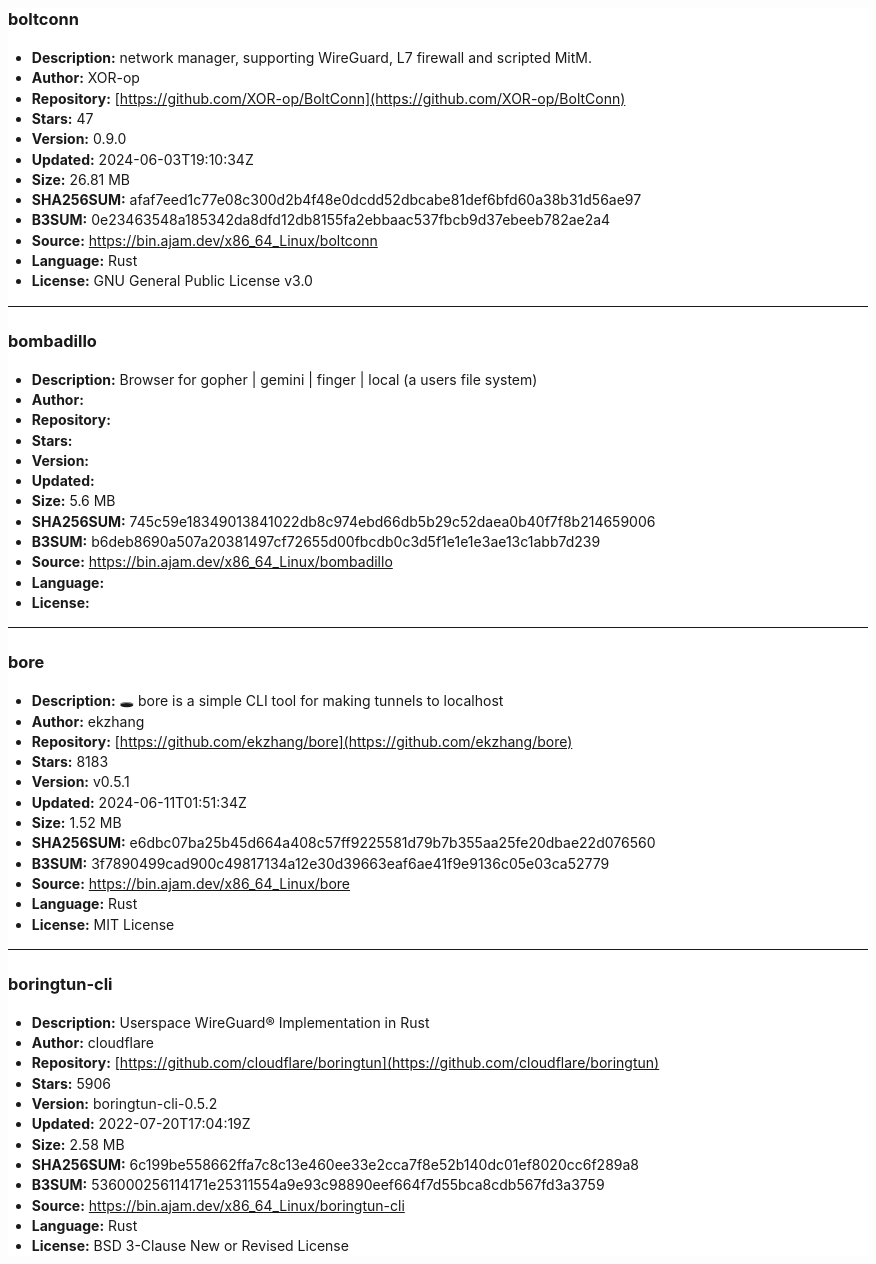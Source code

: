 
### boltconn
- **Description:**  network manager, supporting WireGuard, L7 firewall and scripted MitM.
- **Author:** XOR-op
- **Repository:** [https://github.com/XOR-op/BoltConn](https://github.com/XOR-op/BoltConn)
- **Stars:** 47
- **Version:** 0.9.0
- **Updated:** 2024-06-03T19:10:34Z
- **Size:** 26.81 MB
- **SHA256SUM:** afaf7eed1c77e08c300d2b4f48e0dcdd52dbcabe81def6bfd60a38b31d56ae97
- **B3SUM:** 0e23463548a185342da8dfd12db8155fa2ebbaac537fbcb9d37ebeeb782ae2a4
- **Source:** https://bin.ajam.dev/x86_64_Linux/boltconn
- **Language:** Rust
- **License:** GNU General Public License v3.0

---

### bombadillo
- **Description:** Browser for gopher | gemini | finger | local (a users file system)
- **Author:** 
- **Repository:** []()
- **Stars:** 
- **Version:** 
- **Updated:** 
- **Size:** 5.6 MB
- **SHA256SUM:** 745c59e18349013841022db8c974ebd66db5b29c52daea0b40f7f8b214659006
- **B3SUM:** b6deb8690a507a20381497cf72655d00fbcdb0c3d5f1e1e1e3ae13c1abb7d239
- **Source:** https://bin.ajam.dev/x86_64_Linux/bombadillo
- **Language:** 
- **License:** 

---

### bore
- **Description:** 🕳 bore is a simple CLI tool for making tunnels to localhost
- **Author:** ekzhang
- **Repository:** [https://github.com/ekzhang/bore](https://github.com/ekzhang/bore)
- **Stars:** 8183
- **Version:** v0.5.1
- **Updated:** 2024-06-11T01:51:34Z
- **Size:** 1.52 MB
- **SHA256SUM:** e6dbc07ba25b45d664a408c57ff9225581d79b7b355aa25fe20dbae22d076560
- **B3SUM:** 3f7890499cad900c49817134a12e30d39663eaf6ae41f9e9136c05e03ca52779
- **Source:** https://bin.ajam.dev/x86_64_Linux/bore
- **Language:** Rust
- **License:** MIT License

---

### boringtun-cli
- **Description:** Userspace WireGuard® Implementation in Rust
- **Author:** cloudflare
- **Repository:** [https://github.com/cloudflare/boringtun](https://github.com/cloudflare/boringtun)
- **Stars:** 5906
- **Version:** boringtun-cli-0.5.2
- **Updated:** 2022-07-20T17:04:19Z
- **Size:** 2.58 MB
- **SHA256SUM:** 6c199be558662ffa7c8c13e460ee33e2cca7f8e52b140dc01ef8020cc6f289a8
- **B3SUM:** 536000256114171e25311554a9e93c98890eef664f7d55bca8cdb567fd3a3759
- **Source:** https://bin.ajam.dev/x86_64_Linux/boringtun-cli
- **Language:** Rust
- **License:** BSD 3-Clause New or Revised License
